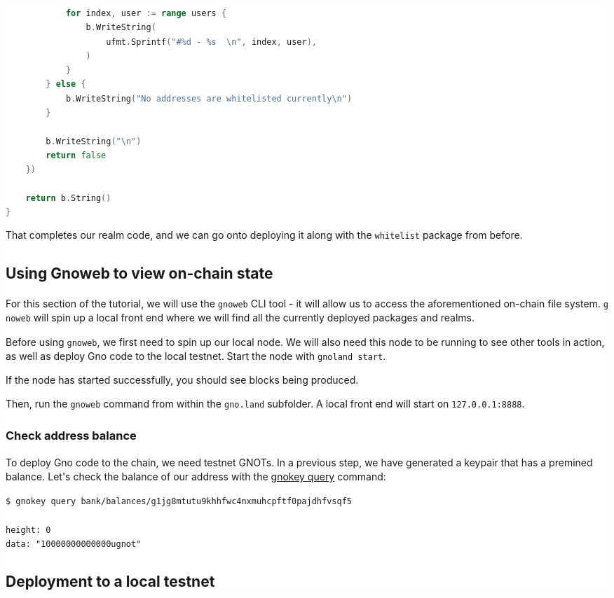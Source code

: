 ```go
			for index, user := range users {
				b.WriteString(
					ufmt.Sprintf("#%d - %s  \n", index, user),
				)
			}
		} else {
			b.WriteString("No addresses are whitelisted currently\n")
		}

		b.WriteString("\n")
		return false
	})

	return b.String()
}
```

That completes our realm code, and we can go onto deploying it along with
the `whitelist` package from before.

## Using Gnoweb to view on-chain state

For this section of the tutorial, we will use the `gnoweb` CLI tool - 
it will allow us to access the aforementioned on-chain file
system. `gnoweb` will spin up a local front end where we will find all the
currently deployed packages and realms.

Before using `gnoweb`, we first need to spin up our local node. We will also
need this node to be running to see other tools in action, as well as deploy
Gno code to the local testnet. Start the node with `gnoland start`.

If the node has started successfully, you should see blocks being produced.

Then, run the `gnoweb` command from within the `gno.land` subfolder. A local
front end will start on `127.0.0.1:8888`.

### Check address balance

To deploy Gno code to the chain, we need testnet GNOTs. In a previous step,
we have generated a keypair that has a premined balance. Let's check the balance
of our address with the [gnokey query](https://docs.gno.land/gno-tooling/cli/gno-tooling-gnokey#make-an-abci-query) 
command: 
```
$ gnokey query bank/balances/g1jg8mtutu9khhfwc4nxmuhcpftf0pajdhfvsqf5

height: 0
data: "10000000000000ugnot"
```

## Deployment to a local testnet
